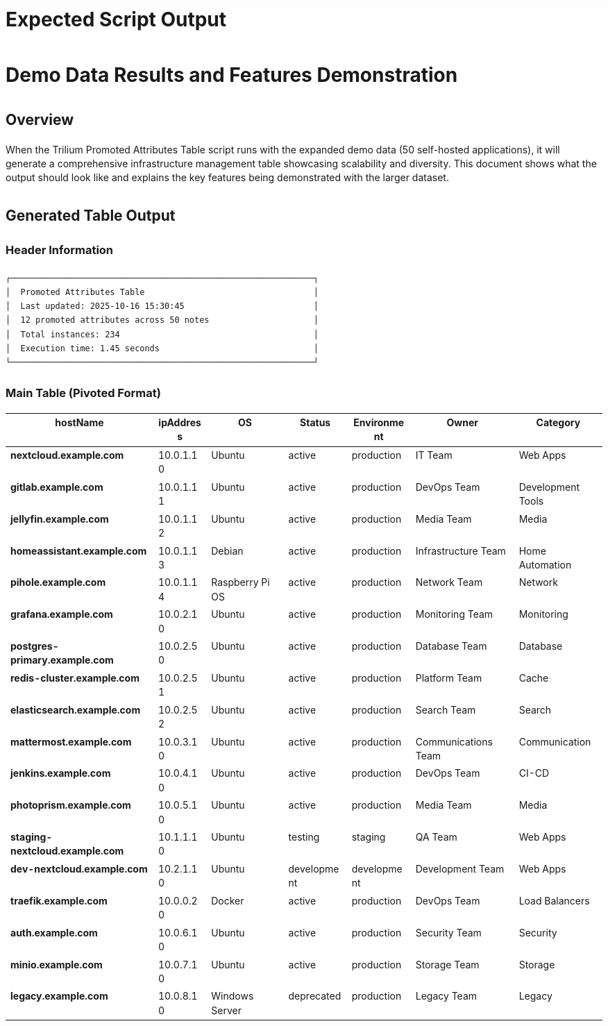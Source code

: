 # Expected Script Output
# Demo Data Results and Features Demonstration

## Overview

When the Trilium Promoted Attributes Table script runs with the expanded demo data (50 self-hosted applications), it will generate a comprehensive infrastructure management table showcasing scalability and diversity. This document shows what the output should look like and explains the key features being demonstrated with the larger dataset.

## Generated Table Output

### Header Information
```
┌─────────────────────────────────────────────────────────────┐
│  Promoted Attributes Table                                  │
│  Last updated: 2025-10-16 15:30:45                          │
│  12 promoted attributes across 50 notes                     │
│  Total instances: 234                                       │
│  Execution time: 1.45 seconds                               │
└─────────────────────────────────────────────────────────────┘
```

### Main Table (Pivoted Format)

| hostName | ipAddress | OS | Status | Environment | Owner | Category |
|----------|-----------|----|--------|-------------|--------|----------|
| **nextcloud.example.com** | 10.0.1.10 | Ubuntu | active | production | IT Team | Web Apps |
| **gitlab.example.com** | 10.0.1.11 | Ubuntu | active | production | DevOps Team | Development Tools |
| **jellyfin.example.com** | 10.0.1.12 | Ubuntu | active | production | Media Team | Media |
| **homeassistant.example.com** | 10.0.1.13 | Debian | active | production | Infrastructure Team | Home Automation |
| **pihole.example.com** | 10.0.1.14 | Raspberry Pi OS | active | production | Network Team | Network |
| **grafana.example.com** | 10.0.2.10 | Ubuntu | active | production | Monitoring Team | Monitoring |
| **postgres-primary.example.com** | 10.0.2.50 | Ubuntu | active | production | Database Team | Database |
| **redis-cluster.example.com** | 10.0.2.51 | Ubuntu | active | production | Platform Team | Cache |
| **elasticsearch.example.com** | 10.0.2.52 | Ubuntu | active | production | Search Team | Search |
| **mattermost.example.com** | 10.0.3.10 | Ubuntu | active | production | Communications Team | Communication |
| **jenkins.example.com** | 10.0.4.10 | Ubuntu | active | production | DevOps Team | CI-CD |
| **photoprism.example.com** | 10.0.5.10 | Ubuntu | active | production | Media Team | Media |
| **staging-nextcloud.example.com** | 10.1.1.10 | Ubuntu | testing | staging | QA Team | Web Apps |
| **dev-nextcloud.example.com** | 10.2.1.10 | Ubuntu | development | development | Development Team | Web Apps |
| **traefik.example.com** | 10.0.0.20 | Docker | active | production | DevOps Team | Load Balancers |
| **auth.example.com** | 10.0.6.10 | Ubuntu | active | production | Security Team | Security |
| **minio.example.com** | 10.0.7.10 | Ubuntu | active | production | Storage Team | Storage |
| **legacy.example.com** | 10.0.8.10 | Windows Server | deprecated | production | Legacy Team | Legacy |

